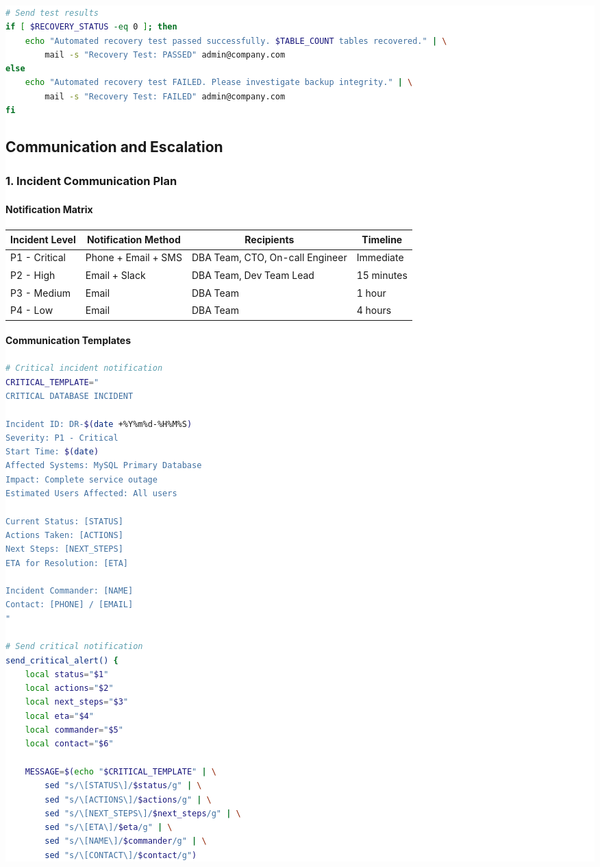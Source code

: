 ```bash
# Send test results
if [ $RECOVERY_STATUS -eq 0 ]; then
    echo "Automated recovery test passed successfully. $TABLE_COUNT tables recovered." | \
        mail -s "Recovery Test: PASSED" admin@company.com
else
    echo "Automated recovery test FAILED. Please investigate backup integrity." | \
        mail -s "Recovery Test: FAILED" admin@company.com
fi
```

## Communication and Escalation

### 1. Incident Communication Plan

#### Notification Matrix
| Incident Level | Notification Method | Recipients | Timeline |
|----------------|-------------------|------------|----------|
| P1 - Critical | Phone + Email + SMS | DBA Team, CTO, On-call Engineer | Immediate |
| P2 - High | Email + Slack | DBA Team, Dev Team Lead | 15 minutes |
| P3 - Medium | Email | DBA Team | 1 hour |
| P4 - Low | Email | DBA Team | 4 hours |

#### Communication Templates
```bash
# Critical incident notification
CRITICAL_TEMPLATE="
CRITICAL DATABASE INCIDENT

Incident ID: DR-$(date +%Y%m%d-%H%M%S)
Severity: P1 - Critical
Start Time: $(date)
Affected Systems: MySQL Primary Database
Impact: Complete service outage
Estimated Users Affected: All users

Current Status: [STATUS]
Actions Taken: [ACTIONS]
Next Steps: [NEXT_STEPS]
ETA for Resolution: [ETA]

Incident Commander: [NAME]
Contact: [PHONE] / [EMAIL]
"

# Send critical notification
send_critical_alert() {
    local status="$1"
    local actions="$2"
    local next_steps="$3"
    local eta="$4"
    local commander="$5"
    local contact="$6"
    
    MESSAGE=$(echo "$CRITICAL_TEMPLATE" | \
        sed "s/\[STATUS\]/$status/g" | \
        sed "s/\[ACTIONS\]/$actions/g" | \
        sed "s/\[NEXT_STEPS\]/$next_steps/g" | \
        sed "s/\[ETA\]/$eta/g" | \
        sed "s/\[NAME\]/$commander/g" | \
        sed "s/\[CONTACT\]/$contact/g")
```
